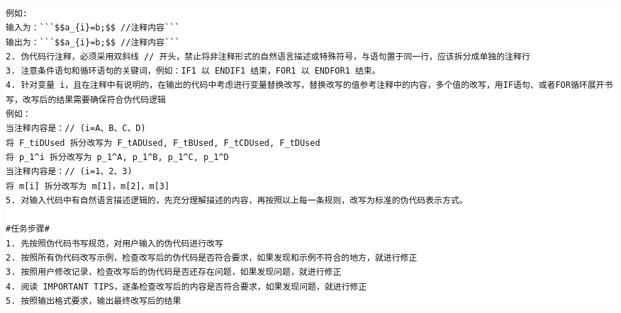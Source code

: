 ```
例如:
输入为：```$$a_{i}=b;$$ //注释内容```
输出为：```$$a_{i}=b;$$ //注释内容```
2. 伪代码行注释，必须采用双斜线 // 开头，禁止将非注释形式的自然语言描述或特殊符号，与语句置于同一行，应该拆分成单独的注释行
3. 注意条件语句和循环语句的关键词，例如：IF1 以 ENDIF1 结束，FOR1 以 ENDFOR1 结束。
4. 针对变量 i，且在注释中有说明的，在输出的代码中考虑进行变量替换改写，替换改写的值参考注释中的内容，多个值的改写，用IF语句、或者FOR循环展开书写，改写后的结果需要确保符合伪代码逻辑
例如：
当注释内容是：// (i=A、B、C、D)
将 F_tiDUsed 拆分改写为 F_tADUsed, F_tBUsed, F_tCDUsed, F_tDUsed
将 p_1^i 拆分改写为 p_1^A, p_1^B, p_1^C, p_1^D
当注释内容是：// (i=1、2、3)
将 m[i] 拆分改写为 m[1]，m[2]，m[3]
5. 对输入代码中有自然语言描述逻辑的，先充分理解描述的内容，再按照以上每一条规则，改写为标准的伪代码表示方式。

#任务步骤#
1. 先按照伪代码书写规范，对用户输入的伪代码进行改写
2. 按照所有伪代码改写示例，检查改写后的伪代码是否符合要求，如果发现和示例不符合的地方，就进行修正
3. 按照用户修改记录，检查改写后的伪代码是否还存在问题，如果发现问题，就进行修正
4. 阅读 IMPORTANT TIPS，逐条检查改写后的内容是否符合要求，如果发现问题，就进行修正
5. 按照输出格式要求，输出最终改写后的结果